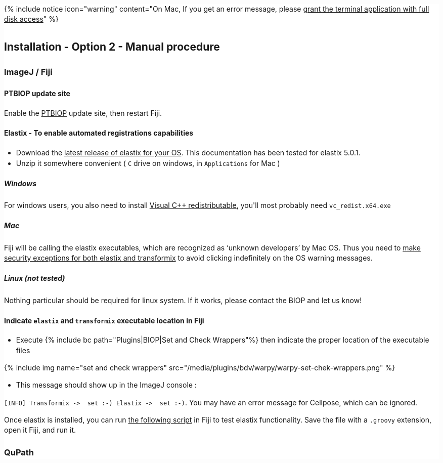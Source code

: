{% include notice icon="warning"
  content="On Mac, If you get an error message, please [grant the terminal application with full disk access](https://osxdaily.com/2018/10/09/fix-operation-not-permitted-terminal-error-macos/)" %}

## Installation - Option 2 - Manual procedure

### ImageJ / Fiji

#### PTBIOP update site

Enable the [PTBIOP](https://imagej.github.io/update-sites/following) update site, then restart Fiji.

#### Elastix  - To enable automated registrations capabilities
- Download the [latest release of elastix for your OS](https://github.com/SuperElastix/elastix/releases/tag/5.0.1). This documentation has been tested for elastix 5.0.1.
- Unzip it somewhere convenient ( `C` drive on windows, in `Applications` for Mac )

##### Windows

For windows users, you also need to install [Visual C++ redistributable](https://docs.microsoft.com/en-us/cpp/windows/latest-supported-vc-redist), you'll most probably need `vc_redist.x64.exe`

##### Mac

Fiji will be calling the elastix executables, which are recognized as ‘unknown developers’ by Mac OS. Thus you need to [make security exceptions for both elastix and transformix](https://support.apple.com/en-hk/guide/mac-help/mh40616/mac) to avoid clicking indefinitely on the OS warning messages.

##### Linux (not tested)

Nothing particular should be required for linux system. If it works, please contact the BIOP and let us know!

#### Indicate `elastix` and `transformix` executable location in Fiji

- Execute {% include bc path="Plugins|BIOP|Set and Check Wrappers"%} then indicate the proper location of the executable files 

{% include img name="set and check wrappers" src="/media/plugins/bdv/warpy/warpy-set-chek-wrappers.png" %}

- This message should show up in the ImageJ console : 

`[INFO] Transformix	->	set :-) Elastix	->	set :-)`. You may have an error message for Cellpose, which can be ignored.

Once elastix is installed, you can run [the following script](https://gist.githubusercontent.com/NicoKiaru/b91f9f3f0069b765a49b5d4629a8b1c7/raw/0744676341b16ee4f37ed203130f0e0b761c08c8/TestRegister.groovy) in Fiji to test elastix functionality. Save the file with a `.groovy` extension, open it Fiji, and run it.

### QuPath
